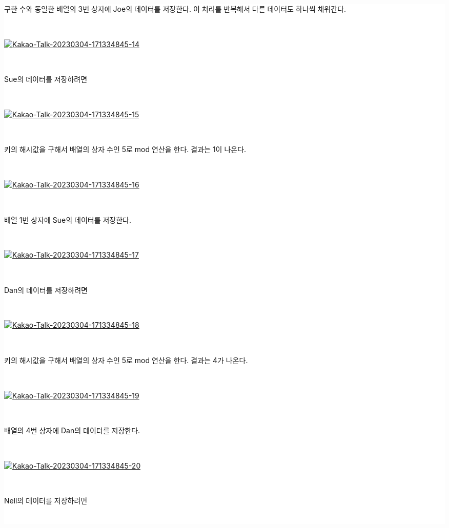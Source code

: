 구한 수와 동일한 배열의 3번 상자에 Joe의 데이터를 저장한다. 이 처리를 반복해서 다른 데이터도 하나씩 채워간다.

</br>

<a href="https://ibb.co/L8nJPK9"><img src="https://i.ibb.co/CzhMtLV/Kakao-Talk-20230304-171334845-14.jpg" alt="Kakao-Talk-20230304-171334845-14" border="0"></a>

</br>

Sue의 데이터를 저장하려면

</br>

<a href="https://ibb.co/HPyy4Qx"><img src="https://i.ibb.co/fNWWF7n/Kakao-Talk-20230304-171334845-15.jpg" alt="Kakao-Talk-20230304-171334845-15" border="0"></a>

</br>

키의 해시값을 구해서 배열의 상자 수인 5로 mod 연산을 한다. 결과는 1이 나온다.

</br>

<a href="https://ibb.co/1Zydkkf"><img src="https://i.ibb.co/316Mnny/Kakao-Talk-20230304-171334845-16.jpg" alt="Kakao-Talk-20230304-171334845-16" border="0"></a>

</br>

배열 1번 상자에 Sue의 데이터를 저장한다.

</br>

<a href="https://ibb.co/khWDwG3"><img src="https://i.ibb.co/K93sf5N/Kakao-Talk-20230304-171334845-17.jpg" alt="Kakao-Talk-20230304-171334845-17" border="0"></a>

</br>

Dan의 데이터를 저장하려면

</br>

<a href="https://ibb.co/RDPgqfj"><img src="https://i.ibb.co/P64rdKD/Kakao-Talk-20230304-171334845-18.jpg" alt="Kakao-Talk-20230304-171334845-18" border="0"></a>

</br>

키의 해시값을 구해서 배열의 상자 수인 5로 mod 연산을 한다. 결과는 4가 나온다.

</br>

<a href="https://ibb.co/RHJNvHt"><img src="https://i.ibb.co/9Ydh8YB/Kakao-Talk-20230304-171334845-19.jpg" alt="Kakao-Talk-20230304-171334845-19" border="0"></a>

</br>

배열의 4번 상자에 Dan의 데이터를 저장한다.

</br>

<a href="https://ibb.co/z62DRHF"><img src="https://i.ibb.co/y4k7yBp/Kakao-Talk-20230304-171334845-20.jpg" alt="Kakao-Talk-20230304-171334845-20" border="0"></a>

</br>

Nell의 데이터를 저장하려면

</br>
